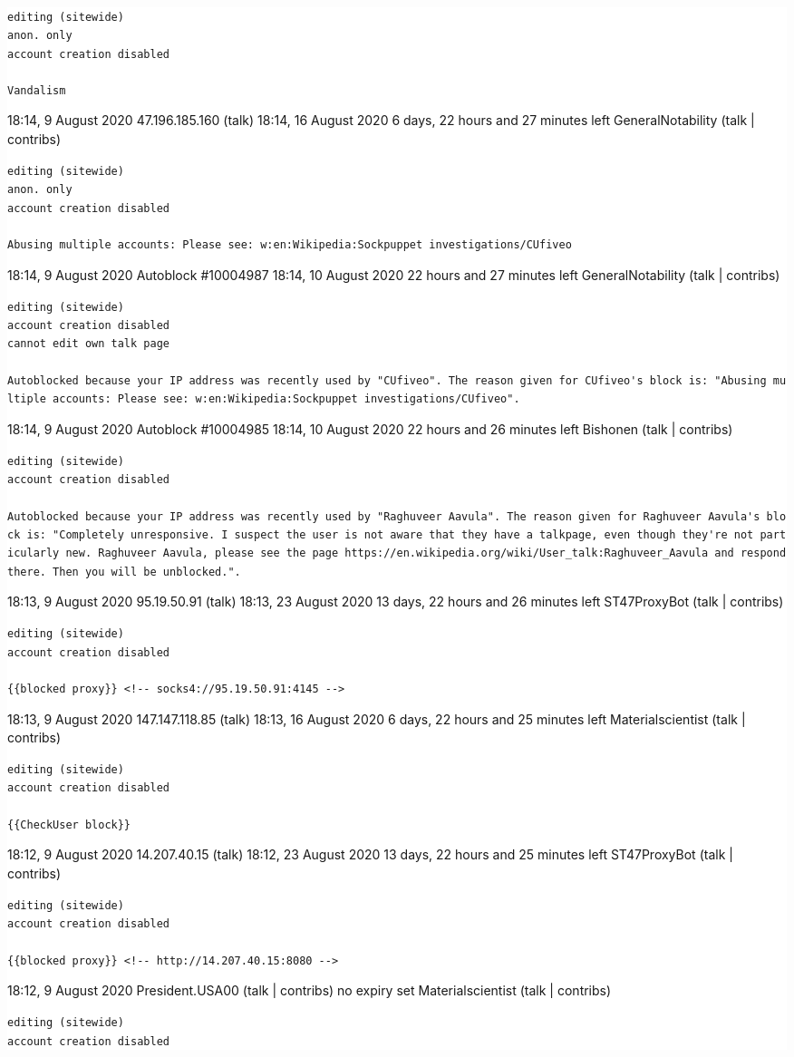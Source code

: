     editing (sitewide)
    anon. only
    account creation disabled

	Vandalism
18:14, 9 August 2020 	47.196.185.160 (talk) 	18:14, 16 August 2020
6 days, 22 hours and 27 minutes left 	GeneralNotability (talk | contribs) 	

    editing (sitewide)
    anon. only
    account creation disabled

	Abusing multiple accounts: Please see: w:en:Wikipedia:Sockpuppet investigations/CUfiveo
18:14, 9 August 2020 	Autoblock #10004987 	18:14, 10 August 2020
22 hours and 27 minutes left 	GeneralNotability (talk | contribs) 	

    editing (sitewide)
    account creation disabled
    cannot edit own talk page

	Autoblocked because your IP address was recently used by "CUfiveo". The reason given for CUfiveo's block is: "Abusing multiple accounts: Please see: w:en:Wikipedia:Sockpuppet investigations/CUfiveo".
18:14, 9 August 2020 	Autoblock #10004985 	18:14, 10 August 2020
22 hours and 26 minutes left 	Bishonen (talk | contribs) 	

    editing (sitewide)
    account creation disabled

	Autoblocked because your IP address was recently used by "Raghuveer Aavula". The reason given for Raghuveer Aavula's block is: "Completely unresponsive. I suspect the user is not aware that they have a talkpage, even though they're not particularly new. Raghuveer Aavula, please see the page https://en.wikipedia.org/wiki/User_talk:Raghuveer_Aavula and respond there. Then you will be unblocked.".
18:13, 9 August 2020 	95.19.50.91 (talk) 	18:13, 23 August 2020
13 days, 22 hours and 26 minutes left 	ST47ProxyBot (talk | contribs) 	

    editing (sitewide)
    account creation disabled

	{{blocked proxy}} <!-- socks4://95.19.50.91:4145 -->
18:13, 9 August 2020 	147.147.118.85 (talk) 	18:13, 16 August 2020
6 days, 22 hours and 25 minutes left 	Materialscientist (talk | contribs) 	

    editing (sitewide)
    account creation disabled

	{{CheckUser block}}
18:12, 9 August 2020 	14.207.40.15 (talk) 	18:12, 23 August 2020
13 days, 22 hours and 25 minutes left 	ST47ProxyBot (talk | contribs) 	

    editing (sitewide)
    account creation disabled

	{{blocked proxy}} <!-- http://14.207.40.15:8080 -->
18:12, 9 August 2020 	President.USA00 (talk | contribs) 	no expiry set 	Materialscientist (talk | contribs) 	

    editing (sitewide)
    account creation disabled
